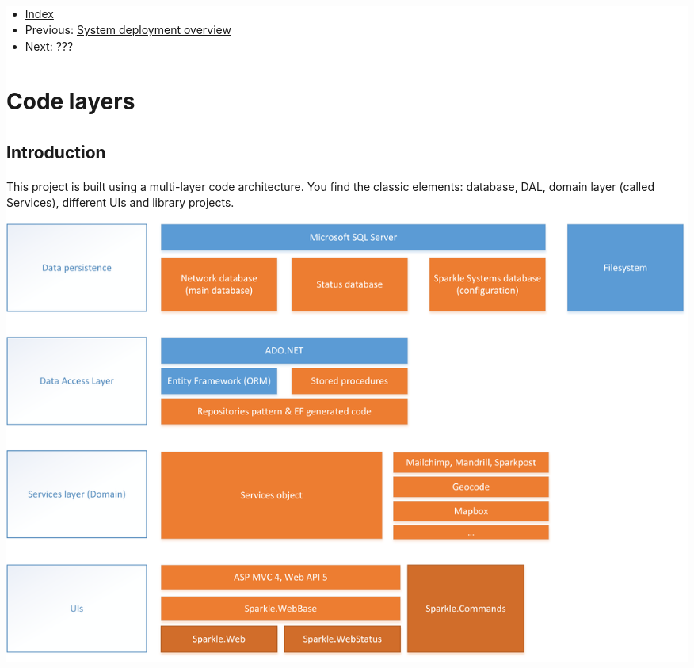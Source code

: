 
* [Index](0000-Index.md)
* Previous: [System deployment overview](1000-System-deployment-overview.md)
* Next: ???


Code layers
================











Introduction
---------------

This project is built using a multi-layer code architecture. You find the classic elements: database, DAL, domain layer (called Services), different UIs and library projects.

![Code layers](1001-Code-layers\CodeLayers.png)






